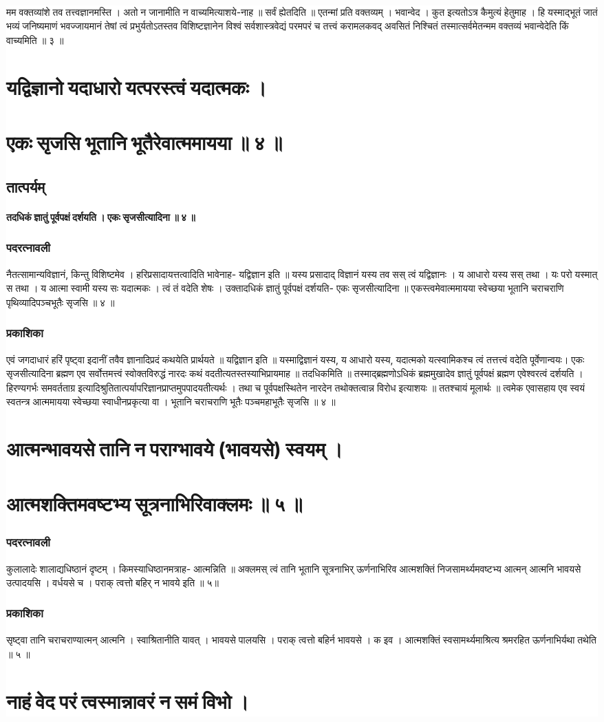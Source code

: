 मम वक्तव्यांशे तव तत्त्वज्ञानमस्ति । अतो न जानामीति न वाच्यमित्याशये-नाह ॥ सर्वं ह्येतदिति ॥ एतन्मां प्रति वक्तव्यम् । भवान्वेद । कुत इत्यतोऽत्र कैमुत्यं हेतुमाह । हि यस्माद्भूतं जातं भव्यं जनिष्यमाणं भवज्जायमानं तेषां त्वं प्रभुर्यतोऽतस्तव विशिष्टज्ञानेन विश्वं सर्वशास्त्रवेद्यं परमपरं च तत्त्वं करामलकवद् अवसितं निश्चितं तस्मात्सर्वमेतन्मम वक्तव्यं भवान्वेदेति किं वाच्यमिति ॥ ३ ॥

# यद्विज्ञानो यदाधारो यत्परस्त्वं यदात्मकः ।

# एकः सृजसि भूतानि भूतैरेवात्ममायया ॥ ४ ॥

## **तात्पर्यम्**

**तदधिकं ज्ञातुं पूर्वपक्षं दर्शयति । एकः सृजसीत्यादिना ॥ ४ ॥**

### **पदरत्नावली**

नैतत्सामान्यविज्ञानं, किन्तु विशिष्टमेव । हरिप्रसादायत्तत्वादिति भावेनाह- यद्विज्ञान इति ॥ यस्य प्रसादाद् विज्ञानं यस्य तव सस् त्वं यद्विज्ञानः । य आधारो यस्य सस् तथा । यः परो यस्मात् स तथा । य आत्मा स्वामी यस्य सः यदात्मकः । त्वं तं वदेति शेषः । उक्तादधिकं ज्ञातुं पूर्वपक्षं दर्शयति- एकः सृजसीत्यादिना ॥ एकस्त्वमेवात्ममायया स्वेच्छया भूतानि चराचराणि पृथिव्यादिपञ्चभूतैः सृजसि ॥ ४ ॥

### **प्रकाशिका**

एवं जगदाधारं हरिं पृष्ट्वा इदानीं तवैव ज्ञानादिप्रदं कथयेति प्रार्थयते ॥ यद्विज्ञान इति ॥ यस्माद्विज्ञानं यस्य, य आधारो यस्य, यदात्मको यत्स्वामिकश्च त्वं तत्तत्त्वं वदेति पूर्वेणान्वयः। एकः सृजसीत्यादिना ब्रह्मण एव सर्वोत्तमत्त्वं स्वोक्तविरुद्धं नारदः कथं वदतीत्यतस्तस्याभिप्रायमाह ॥ तदधिकमिति ॥ तस्माद्ब्रह्मणोऽधिकं ब्रह्ममुखादेव ज्ञातुं पूर्वपक्षं ब्रह्मण एवेश्वरत्वं दर्शयति । हिरण्यगर्भः समवर्तताग्र इत्यादिश्रुतितात्पर्यापरिज्ञानप्राप्तमुपपादयतीत्यर्थः । तथा च पूर्वपक्षस्थितेन नारदेन तथोक्तत्वान्न विरोध इत्याशयः ॥ ततश्चायं मूलार्थः ॥ त्वमेक एवासहाय एव स्वयं स्वतन्त्र आत्ममायया स्वेच्छया स्वाधीनप्रकृत्या वा । भूतानि चराचराणि भूतैः पञ्चमहाभूतैः सृजसि ॥ ४ ॥

# आत्मन्भावयसे तानि न पराग्भावये (भावयसे) स्वयम् ।

# आत्मशक्तिमवष्टभ्य सूत्रनाभिरिवाक्लमः ॥ ५ ॥

### **पदरत्नावली**

कुलालादेः शालाद्यधिष्ठानं दृष्टम् । किमस्याधिष्ठानमत्राह- आत्मन्निति ॥ अक्लमस् त्वं तानि भूतानि सूत्रनाभिर् ऊर्णनाभिरिव आत्मशक्तिं निजसामर्थ्यमवष्टभ्य आत्मन् आत्मनि भावयसे उत्पादयसि । वर्धयसे च । पराक् त्वत्तो बहिर् न भावये इति ॥ ५॥

### **प्रकाशिका**

सृष्ट्वा तानि चराचराण्यात्मन् आत्मनि । स्वाश्रितानीति यावत् । भावयसे पालयसि । पराक् त्वत्तो बहिर्न भावयसे । क इव । आत्मशक्तिं स्वसामर्थ्यमाश्रित्य श्रमरहित ऊर्णनाभिर्यथा तथेति ॥ ५ ॥

# नाहं वेद परं त्वस्मान्नावरं न समं विभो ।
